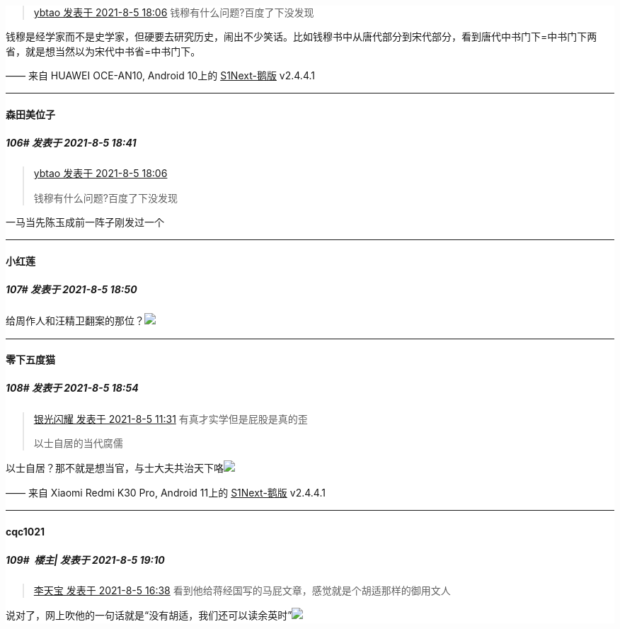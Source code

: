 
<blockquote><a href="httphttps://bbs.saraba1st.com/2b/forum.php?mod=redirect&amp;goto=findpost&amp;pid=52251684&amp;ptid=2019097" target="_blank">ybtao 发表于 2021-8-5 18:06</a>
钱穆有什么问题?百度了下没发现</blockquote>
钱穆是经学家而不是史学家，但硬要去研究历史，闹出不少笑话。比如钱穆书中从唐代部分到宋代部分，看到唐代中书门下=中书门下两省，就是想当然以为宋代中书省=中书门下。

—— 来自 HUAWEI OCE-AN10, Android 10上的 [S1Next-鹅版](https://github.com/ykrank/S1-Next/releases) v2.4.4.1


*****

####  森田美位子  
##### 106#       发表于 2021-8-5 18:41


<blockquote><a href="httphttps://bbs.saraba1st.com/2b/forum.php?mod=redirect&amp;goto=findpost&amp;pid=52251684&amp;ptid=2019097" target="_blank">ybtao 发表于 2021-8-5 18:06</a>

钱穆有什么问题?百度了下没发现</blockquote>
一马当先陈玉成前一阵子刚发过一个


*****

####  小红莲  
##### 107#       发表于 2021-8-5 18:50


给周作人和汪精卫翻案的那位？<img src="https://static.saraba1st.com/image/smiley/face2017/048.png" referrerpolicy="no-referrer">


*****

####  零下五度猫  
##### 108#       发表于 2021-8-5 18:54


<blockquote><a href="httphttps://bbs.saraba1st.com/2b/forum.php?mod=redirect&amp;goto=findpost&amp;pid=52246271&amp;ptid=2019097" target="_blank">银光闪耀 发表于 2021-8-5 11:31</a>
有真才实学但是屁股是真的歪

以士自居的当代腐儒</blockquote>
以士自居？那不就是想当官，与士大夫共治天下咯<img src="https://static.saraba1st.com/image/smiley/face2017/037.png" referrerpolicy="no-referrer">


—— 来自 Xiaomi Redmi K30 Pro, Android 11上的 [S1Next-鹅版](https://github.com/ykrank/S1-Next/releases) v2.4.4.1


*****

####  cqc1021  
##### 109#         楼主| 发表于 2021-8-5 19:10


<blockquote><a href="httphttps://bbs.saraba1st.com/2b/forum.php?mod=redirect&amp;goto=findpost&amp;pid=52250445&amp;ptid=2019097" target="_blank">李天宝 发表于 2021-8-5 16:38</a>
看到他给蒋经国写的马屁文章，感觉就是个胡适那样的御用文人</blockquote>
说对了，网上吹他的一句话就是“没有胡适，我们还可以读余英时”<img src="https://static.saraba1st.com/image/smiley/face2017/049.png" referrerpolicy="no-referrer">
